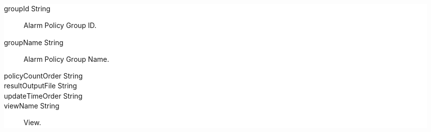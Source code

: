 <a data-swiftype-name="resource-property" data-swiftype-type="text" href="#groupid_yaml" style="color: inherit; text-decoration: inherit;">group<wbr>Id</a>
</span>
        <span class="property-indicator"></span>
        <span class="property-type">String</span>
    </dt>
    <dd><p>Alarm Policy Group ID.</p>
</dd><dt class="property-"
            title="">
        <span id="groupname_yaml">
<a data-swiftype-name="resource-property" data-swiftype-type="text" href="#groupname_yaml" style="color: inherit; text-decoration: inherit;">group<wbr>Name</a>
</span>
        <span class="property-indicator"></span>
        <span class="property-type">String</span>
    </dt>
    <dd><p>Alarm Policy Group Name.</p>
</dd><dt class="property-"
            title="">
        <span id="policycountorder_yaml">
<a data-swiftype-name="resource-property" data-swiftype-type="text" href="#policycountorder_yaml" style="color: inherit; text-decoration: inherit;">policy<wbr>Count<wbr>Order</a>
</span>
        <span class="property-indicator"></span>
        <span class="property-type">String</span>
    </dt>
    <dd></dd><dt class="property-"
            title="">
        <span id="resultoutputfile_yaml">
<a data-swiftype-name="resource-property" data-swiftype-type="text" href="#resultoutputfile_yaml" style="color: inherit; text-decoration: inherit;">result<wbr>Output<wbr>File</a>
</span>
        <span class="property-indicator"></span>
        <span class="property-type">String</span>
    </dt>
    <dd></dd><dt class="property-"
            title="">
        <span id="updatetimeorder_yaml">
<a data-swiftype-name="resource-property" data-swiftype-type="text" href="#updatetimeorder_yaml" style="color: inherit; text-decoration: inherit;">update<wbr>Time<wbr>Order</a>
</span>
        <span class="property-indicator"></span>
        <span class="property-type">String</span>
    </dt>
    <dd></dd><dt class="property-"
            title="">
        <span id="viewname_yaml">
<a data-swiftype-name="resource-property" data-swiftype-type="text" href="#viewname_yaml" style="color: inherit; text-decoration: inherit;">view<wbr>Name</a>
</span>
        <span class="property-indicator"></span>
        <span class="property-type">String</span>
    </dt>
    <dd><p>View.</p>
</dd></dl>
</pulumi-choosable>
</div>
